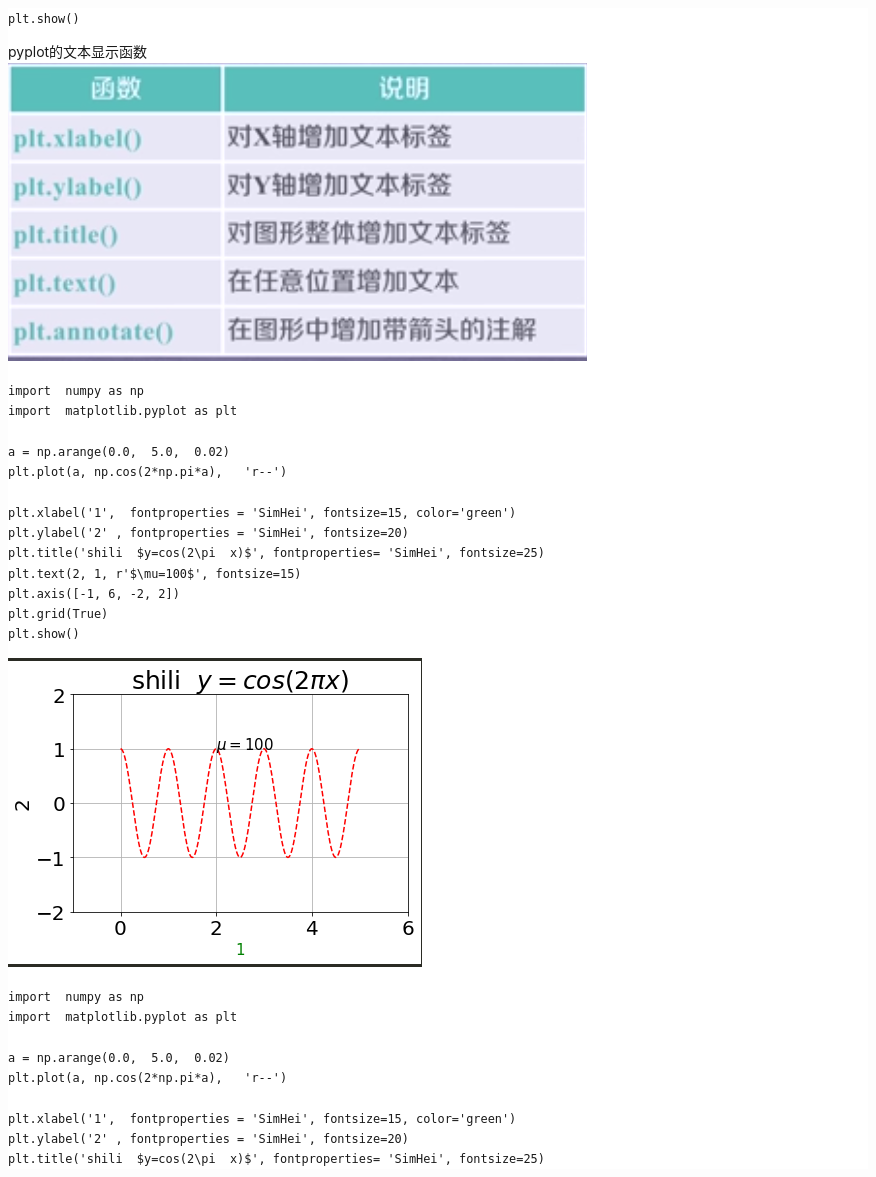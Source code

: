 ```
plt.show() 
```
pyplot的文本显示函数  
![p35](../../../assets/35-163810061621582.png)

```
import  numpy as np 
import  matplotlib.pyplot as plt 

a = np.arange(0.0,  5.0,  0.02)
plt.plot(a, np.cos(2*np.pi*a),   'r--')

plt.xlabel('1',  fontproperties = 'SimHei', fontsize=15, color='green')
plt.ylabel('2' , fontproperties = 'SimHei', fontsize=20)
plt.title('shili  $y=cos(2\pi  x)$', fontproperties= 'SimHei', fontsize=25)
plt.text(2, 1, r'$\mu=100$', fontsize=15)
plt.axis([-1, 6, -2, 2])
plt.grid(True)
plt.show() 
```
![p36](../../../assets/36-163810062115583.png)
 ```
import  numpy as np 
import  matplotlib.pyplot as plt 

a = np.arange(0.0,  5.0,  0.02)
plt.plot(a, np.cos(2*np.pi*a),   'r--')

plt.xlabel('1',  fontproperties = 'SimHei', fontsize=15, color='green')
plt.ylabel('2' , fontproperties = 'SimHei', fontsize=20)
plt.title('shili  $y=cos(2\pi  x)$', fontproperties= 'SimHei', fontsize=25)
 ```